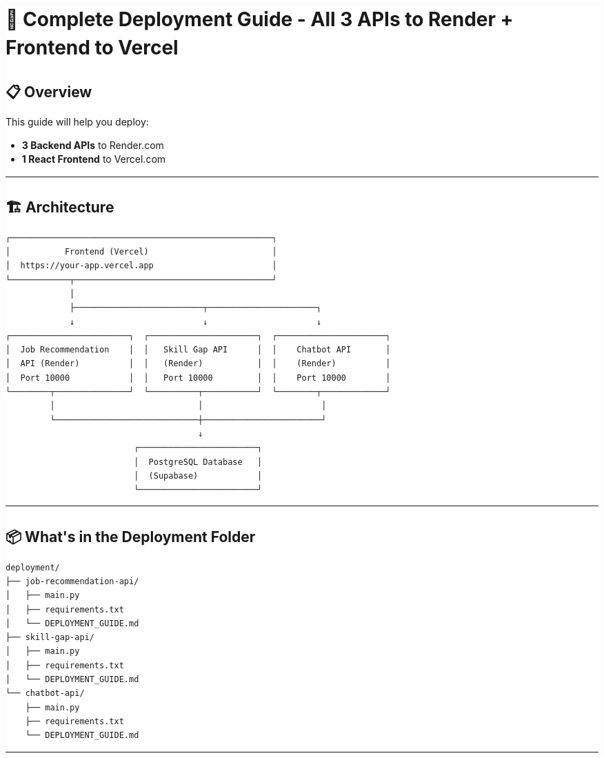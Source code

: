 # 🚀 Complete Deployment Guide - All 3 APIs to Render + Frontend to Vercel

## 📋 Overview

This guide will help you deploy:
- **3 Backend APIs** to Render.com
- **1 React Frontend** to Vercel.com

---

## 🏗️ Architecture

```
┌─────────────────────────────────────────────────────┐
│           Frontend (Vercel)                         │
│  https://your-app.vercel.app                        │
└────────────┬────────────────────────────────────────┘
             │
             ├──────────────────────────┬──────────────────────┐
             ↓                          ↓                      ↓
┌────────────────────────┐  ┌──────────────────────┐  ┌──────────────────────┐
│  Job Recommendation    │  │   Skill Gap API      │  │    Chatbot API       │
│  API (Render)          │  │   (Render)           │  │    (Render)          │
│  Port 10000            │  │   Port 10000         │  │    Port 10000        │
└────────┬───────────────┘  └──────────┬───────────┘  └────────┬─────────────┘
         │                             │                        │
         └─────────────────────────────┼────────────────────────┘
                                       ↓
                          ┌────────────────────────┐
                          │  PostgreSQL Database   │
                          │  (Supabase)            │
                          └────────────────────────┘
```

---

## 📦 What's in the Deployment Folder

```
deployment/
├── job-recommendation-api/
│   ├── main.py
│   ├── requirements.txt
│   └── DEPLOYMENT_GUIDE.md
├── skill-gap-api/
│   ├── main.py
│   ├── requirements.txt
│   └── DEPLOYMENT_GUIDE.md
└── chatbot-api/
    ├── main.py
    ├── requirements.txt
    └── DEPLOYMENT_GUIDE.md
```

---